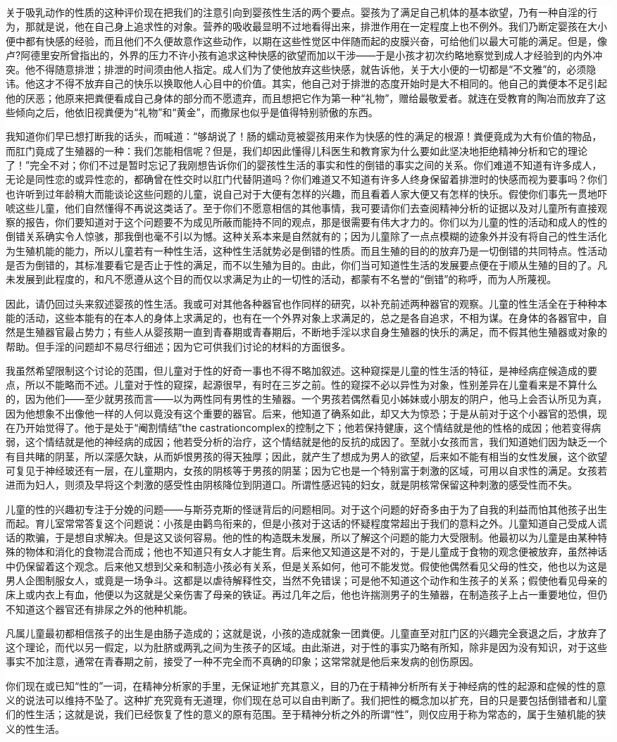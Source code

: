 关于吸乳动作的性质的这种评价现在把我们的注意引向到婴孩性生活的两个要点。婴孩为了满足自己机体的基本欲望，乃有一种自淫的行为，那就是说，他在自己身上追求性的对象。营养的吸收最显明不过地看得出来，排泄作用在一定程度上也不例外。我们乃断定婴孩在大小便中都有快感的经验，而且他们不久便故意作这些动作，以期在这些性觉区中伴随而起的皮膜兴奋，可给他们以最大可能的满足。但是，像卢?阿德里安所曾指出的，外界的压力不许小孩有追求这种快感的欲望而加以干涉——于是小孩才初次约略地察觉到成人才经验到的内外冲突。他不得随意排泄；排泄的时间须由他人指定。成人们为了使他放弃这些快感，就告诉他，关于大小便的一切都是“不文雅”的，必须隐讳。他这才不得不放弃自己的快乐以换取他人心目中的价值。其实，他自己对于排泄的态度开始时是大不相同的。他自己的粪便本不足引起他的厌恶；他原来把粪便看成自己身体的部分而不愿遗弃，而且想把它作为第一种“礼物”，赠给最敬爱者。就连在受教育的陶冶而放弃了这些倾向之后，他依旧视粪便为“礼物”和“黄金”，而撒尿也似乎是值得特别骄傲的东西。

我知道你们早已想打断我的话头，而喊道：“够胡说了！肠的蠕动竞被婴孩用来作为快感的性的满足的根源！粪便竟成为大有价值的物品，而肛门竟成了生殖器的一种：我们怎能相信呢？但是，我们却因此懂得儿科医生和教育家为什么要如此坚决地拒绝精神分析和它的理论了！”完全不对；你们不过是暂时忘记了我刚想告诉你们的婴孩性生活的事实和性的倒错的事实之间的关系。你们难道不知道有许多成人，无论是同性恋的或异性恋的，都确曾在性交时以肛门代替阴道吗？你们难道又不知道有许多人终身保留着排泄时的快感而视为要事吗？你们也许听到过年龄稍大而能谈论这些问题的儿童，说自己对于大便有怎样的兴趣，而且看着人家大便又有怎样的快乐。假使你们事先一贯地吓唬这些儿童，他们自然懂得不再说这类话了。至于你们不愿意相信的其他事情，我可要请你们去查阅精神分析的证据以及对儿童所有直接观察的报告，你们要知道对于这个问题要不为成见所蔽而能持不同的观点，那是很需要有伟大才力的。你们以为儿童的性的活动和成人的性的倒错关系确实令人惊骇，那我倒也毫不引以为憾。这种关系本来是自然就有的；因为儿童除了一点点模糊的迹象外并没有将自己的性生活化为生殖机能的能力，所以儿童若有一种性生活，这种性生活就势必是倒错的性质。而且生殖的目的的放弃乃是一切倒错的共同特点。性活动是否为倒错的，其标准要看它是否止于性的满足，而不以生殖为目的。由此，你们当可知道性生活的发展要点便在于顺从生殖的目的了。凡未发展到此程度的，和凡不愿遵从这个目的而仅以求满足为止的一切性的活动，都蒙有不名誉的“倒错”的称呼，而为人所蔑视。

因此，请仍回过头来叙述婴孩的性生活。我或可对其他各种器官也作同样的研究，以补充前述两种器官的观察。儿童的性生活全在于种种本能的活动，这些本能有的在本人的身体上求满足的，也有在一个外界对象上求满足的，总之是各自追求，不相为谋。在身体的各器官中，自然是生殖器官最占势力；有些人从婴孩期一直到青春期或青春期后，不断地手淫以求自身生殖器的快乐的满足，而不假其他生殖器或对象的帮助。但手淫的问题却不易尽行细述；因为它可供我们讨论的材料的方面很多。

我虽然希望限制这个讨论的范围，但儿童对于性的好奇一事也不得不略加叙述。这种窥探是儿童的性生活的特征，是神经病症候造成的要点，所以不能略而不述。儿童对于性的窥探，起源很早，有时在三岁之前。性的窥探不必以异性为对象，性别差异在儿童看来是不算什么的，因为他们——至少就男孩而言——以为两性同有男性的生殖器。一个男孩若偶然看见小姊妹或小朋友的阴户，他马上会否认所见为真，因为他想象不出像他一样的人何以竟没有这个重要的器官。后来，他知道了确系如此，却又大为惊恐；于是从前对于这个小器官的恐惧，现在乃开始觉得了。他于是处于“阉割情结”the castrationcomplex的控制之下；他若保持健康，这个情结就是他的性格的成因；他若变得病弱，这个情结就是他的神经病的成因；他若受分析的治疗，这个情结就是他的反抗的成因了。至就小女孩而言，我们知道她们因为缺乏一个有目共睹的阴茎，所以深感欠缺，从而妒恨男孩的得天独厚；因此，就产生了想成为男人的欲望，后来如不能有相当的女性发展，这个欲望可复见于神经玻还有一层，在儿童期内，女孩的阴核等于男孩的阴茎；因为它也是一个特别富于刺激的区域，可用以自求性的满足。女孩若进而为妇人，则须及早将这个刺激的感受性由阴核降位到阴道口。所谓性感迟钝的妇女，就是阴核常保留这种刺激的感受性而不失。

儿童的性的兴趣初专注于分娩的问题——与斯芬克斯的怪谜背后的问题相同。对于这个问题的好奇多由于为了自我的利益而怕其他孩子出生而起。育儿室常常答复这个问题说：小孩是由鹳鸟衔来的，但是小孩对于这话的怀疑程度常超出于我们的意料之外。儿童知道自己受成人谎话的欺骗，于是想自求解决。但是这又谈何容易。他的性的构造既未发展，所以了解这个问题的能力大受限制。他最初以为儿童是由某种特殊的物体和消化的食物混合而成；他也不知道只有女人才能生育。后来他又知道这是不对的，于是儿童成于食物的观念便被放弃，虽然神话中仍保留着这个观念。后来他又想到父亲和制造小孩必有关系，但是关系如何，他可不能发觉。假使他偶然看见父母的性交，他也以为这是男人企图制服女人，或竟是一场争斗。这都是以虐待解释性交，当然不免错误；可是他不知道这个动作和生孩子的关系；假使他看见母亲的床上或内衣上有血，他便以为这就是父亲伤害了母亲的铁证。再过几年之后，他也许揣测男子的生殖器，在制造孩子上占一重要地位，但仍不知道这个器官还有排尿之外的他种机能。

凡属儿童最初都相信孩子的出生是由肠子造成的；这就是说，小孩的造成就象一团粪便。儿童直至对肛门区的兴趣完全衰退之后，才放弃了这个理论，而代以另一假定，以为肚脐或两乳之间为生孩子的区域。由此渐进，对于性的事实乃略有所知，除非是因为没有知识，对于这些事实不加注意，通常在青春期之前，接受了一种不完全而不真确的印象；这常常就是他后来发病的创伤原因。

你们现在或已知“性的”一词，在精神分析家的手里，无保证地扩充其意义，目的乃在于精神分析所有关于神经病的性的起源和症候的性的意义的说法可以维持不坠了。这种扩充究竟有无道理，你们现在总可以自由判断了。我们把性的概念加以扩充，目的只是要包括倒错者和儿童们的性生活；这就是说，我们已经恢复了性的意义的原有范围。至于精神分析之外的所谓“性”，则仅应用于称为常态的，属于生殖机能的狭义的性生活。



